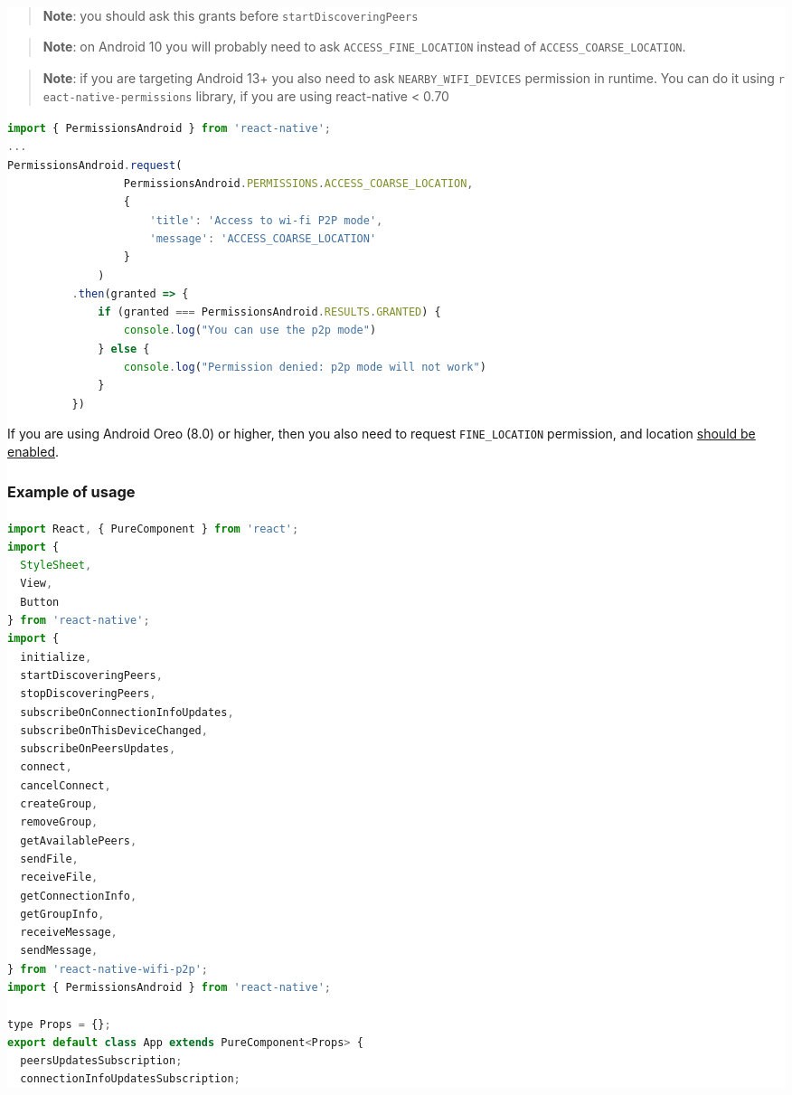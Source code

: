> **Note**: you should ask this grants before `startDiscoveringPeers`

> **Note**: on Android 10 you will probably need to ask `ACCESS_FINE_LOCATION` instead of `ACCESS_COARSE_LOCATION`.

> **Note**: if you are targeting Android 13+ you also need to ask `NEARBY_WIFI_DEVICES` permission in runtime. You can do it using `react-native-permissions` library, if you are using react-native < 0.70

```javascript
import { PermissionsAndroid } from 'react-native';
...
PermissionsAndroid.request(
                  PermissionsAndroid.PERMISSIONS.ACCESS_COARSE_LOCATION,
                  {
                      'title': 'Access to wi-fi P2P mode',
                      'message': 'ACCESS_COARSE_LOCATION'
                  }
              )
          .then(granted => {
              if (granted === PermissionsAndroid.RESULTS.GRANTED) {
                  console.log("You can use the p2p mode")
              } else {
                  console.log("Permission denied: p2p mode will not work")
              }
          })
```

If you are using Android Oreo (8.0) or higher, then you also need to request `FINE_LOCATION` permission, and location [should be enabled](https://stackoverflow.com/questions/50475371/android-wifi-direct-p2p-not-able-to-find-peers-on-android-8/53149375#53149375).

### Example of usage

```javascript
import React, { PureComponent } from 'react';
import {
  StyleSheet,
  View,
  Button
} from 'react-native';
import {
  initialize,
  startDiscoveringPeers,
  stopDiscoveringPeers,
  subscribeOnConnectionInfoUpdates,
  subscribeOnThisDeviceChanged,
  subscribeOnPeersUpdates,
  connect,
  cancelConnect,
  createGroup,
  removeGroup,
  getAvailablePeers,
  sendFile,
  receiveFile,
  getConnectionInfo,
  getGroupInfo,
  receiveMessage,
  sendMessage,
} from 'react-native-wifi-p2p';
import { PermissionsAndroid } from 'react-native';

type Props = {};
export default class App extends PureComponent<Props> {
  peersUpdatesSubscription;
  connectionInfoUpdatesSubscription;
```